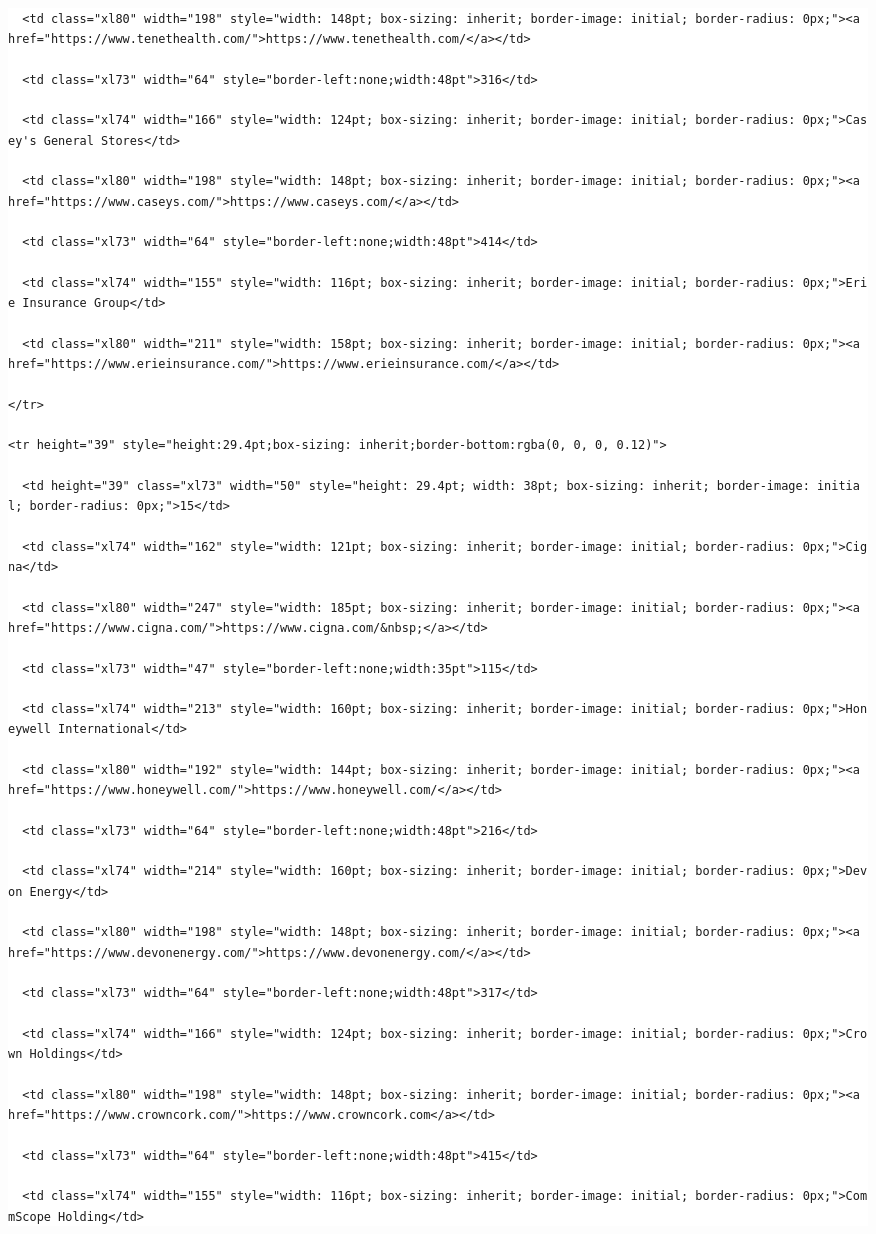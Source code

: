       <td class="xl80" width="198" style="width: 148pt; box-sizing: inherit; border-image: initial; border-radius: 0px;"><a href="https://www.tenethealth.com/">https://www.tenethealth.com/</a></td>
  
      <td class="xl73" width="64" style="border-left:none;width:48pt">316</td>
  
      <td class="xl74" width="166" style="width: 124pt; box-sizing: inherit; border-image: initial; border-radius: 0px;">Casey's General Stores</td>
  
      <td class="xl80" width="198" style="width: 148pt; box-sizing: inherit; border-image: initial; border-radius: 0px;"><a href="https://www.caseys.com/">https://www.caseys.com/</a></td>
  
      <td class="xl73" width="64" style="border-left:none;width:48pt">414</td>
  
      <td class="xl74" width="155" style="width: 116pt; box-sizing: inherit; border-image: initial; border-radius: 0px;">Erie Insurance Group</td>
  
      <td class="xl80" width="211" style="width: 158pt; box-sizing: inherit; border-image: initial; border-radius: 0px;"><a href="https://www.erieinsurance.com/">https://www.erieinsurance.com/</a></td>
 
    </tr>
 
    <tr height="39" style="height:29.4pt;box-sizing: inherit;border-bottom:rgba(0, 0, 0, 0.12)">
  
      <td height="39" class="xl73" width="50" style="height: 29.4pt; width: 38pt; box-sizing: inherit; border-image: initial; border-radius: 0px;">15</td>
  
      <td class="xl74" width="162" style="width: 121pt; box-sizing: inherit; border-image: initial; border-radius: 0px;">Cigna</td>
  
      <td class="xl80" width="247" style="width: 185pt; box-sizing: inherit; border-image: initial; border-radius: 0px;"><a href="https://www.cigna.com/">https://www.cigna.com/&nbsp;</a></td>
  
      <td class="xl73" width="47" style="border-left:none;width:35pt">115</td>
  
      <td class="xl74" width="213" style="width: 160pt; box-sizing: inherit; border-image: initial; border-radius: 0px;">Honeywell International</td>
  
      <td class="xl80" width="192" style="width: 144pt; box-sizing: inherit; border-image: initial; border-radius: 0px;"><a href="https://www.honeywell.com/">https://www.honeywell.com/</a></td>
  
      <td class="xl73" width="64" style="border-left:none;width:48pt">216</td>
  
      <td class="xl74" width="214" style="width: 160pt; box-sizing: inherit; border-image: initial; border-radius: 0px;">Devon Energy</td>
  
      <td class="xl80" width="198" style="width: 148pt; box-sizing: inherit; border-image: initial; border-radius: 0px;"><a href="https://www.devonenergy.com/">https://www.devonenergy.com/</a></td>
  
      <td class="xl73" width="64" style="border-left:none;width:48pt">317</td>
  
      <td class="xl74" width="166" style="width: 124pt; box-sizing: inherit; border-image: initial; border-radius: 0px;">Crown Holdings</td>
  
      <td class="xl80" width="198" style="width: 148pt; box-sizing: inherit; border-image: initial; border-radius: 0px;"><a href="https://www.crowncork.com/">https://www.crowncork.com</a></td>
  
      <td class="xl73" width="64" style="border-left:none;width:48pt">415</td>
  
      <td class="xl74" width="155" style="width: 116pt; box-sizing: inherit; border-image: initial; border-radius: 0px;">CommScope Holding</td>
  
